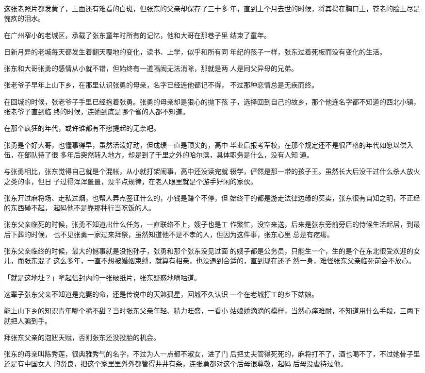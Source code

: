 这张老照片都发黄了，上面还有难看的白斑，但张东的父亲却保存了三十多
年，直到上个月去世的时候，将其捣在胸口上，苍老的脸上尽是愧疚的泪水。

在广州窄小的老城区，承载了张东童年时所有的记忆，他和大哥在那巷子里
结束了童年。

日新月异的老城每天都发生着翻天覆地的变化，读书、上学，似乎和所有同
年纪的孩子一样，张东过着死板而没有变化的生活。

张东和大哥张勇的感情从小就不错，但始终有一道隔阂无法消除，那就是两
人是同父异母的兄弟。

张老爷子早年上山下乡，在那里认识张勇的母亲，名字已经连他都记不得，
不过那种恋情总是无疾而终。

在回城的时候，张老爷子手里已经抱着张勇。张勇的母亲却是狠心的抛下孩
子，选择回到自己的故乡，那个他连名字都不知道的西北小镇，张老爷子直到临
终的时候，连她到底是哪个省的人都不知道。

在那个疯狂的年代，或许谁都有不愿提起的无奈吧。

张勇是个好大哥，也懂事得早，虽然活泼好动，但成绩一直是顶尖的，高中
毕业后报考军校，在那个规定还不是很严格的年代如愿以偿入伍，在部队待了很
多年后突然转入地方，却是到了千里之外的哈尔滨，具体职务是什么，没有人知
道。

与张勇相比，张东觉得自己就是个混帐，从小就打架闹事，高中还没读完就
辍学，俨然是那一带的孩子王。虽然长大后没干过什么杀人放火之类的事，但日
子过得浑浑噩噩，没半点规律，在老人眼里就是个游手好闲的家伙。

张东开过麻将场、走私过烟，也帮人弄点签证什么的，小钱是赚个不停，但
始终干的都是游走法律边缘的买卖，张东很有自知之明，不正经的东西碰不起，
起码他不是靠那种行当吃饭的人。

张东父亲临死的时候，张勇不知道出什么任务，一直联络不上，嫂子也是工
作繁忙，没空来送，后来是张东旁前旁后的侍候生活起居，到最后下葬的时候，
也不见张勇一家过来拜祭，虽然知道他不是不孝的人，但因为这件事，张东心里
总是有疙瘩。

张东父亲临终的时候，最大的憾事就是没抱孙子，张勇和那个张东没见过面
的嫂子都是公务员，只能生一个，生的是个在东北很受欢迎的女儿，而张东混了
这么多年，一直不想被婚姻束缚，就算有相亲，也没遇到合适的，直到现在还孑
然一身，难怪张东父亲临死前会不放心。

「就是这地址？」拿起信封内的一张破纸片，张东疑惑地嘀咕道。

这辈子张东父亲不知道是克妻的命，还是传说中的天煞孤星，回城不久认识
一个在老城打工的乡下姑娘。

能上山下乡的知识青年哪个嘴不甜？当时张东父亲年轻、精力旺盛，一看小
姑娘娇滴滴的模样，当然心痒难耐，不知道用什么手段，三两下就把人骗到手。

拜张东父亲的泡妞天赋，否则张东还没投胎的机会。

张东的母亲叫陈秀莲，很典雅秀气的名字，不过为人一点都不淑女，进了门
后把丈夫管得死死的，麻将打不了，酒也喝不了，不过她骨子里还是有中国女人
的贤良，把这个家里里外外都管得井井有条，连张勇都对这个后母很尊敬，起码
后母没虐待过他。
